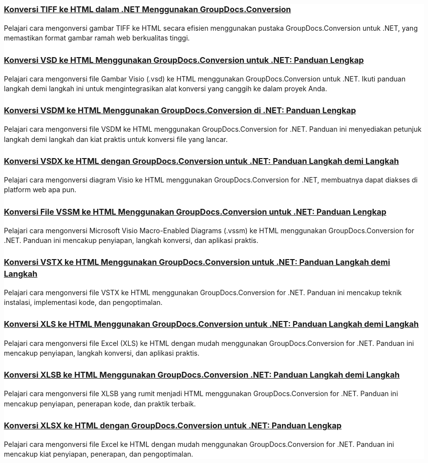 ### [Konversi TIFF ke HTML dalam .NET Menggunakan GroupDocs.Conversion](./convert-tif-html-groupdocs-dotnet/)
Pelajari cara mengonversi gambar TIFF ke HTML secara efisien menggunakan pustaka GroupDocs.Conversion untuk .NET, yang memastikan format gambar ramah web berkualitas tinggi.

### [Konversi VSD ke HTML Menggunakan GroupDocs.Conversion untuk .NET: Panduan Lengkap](./convert-vsd-to-html-groupdocs-conversion-net/)
Pelajari cara mengonversi file Gambar Visio (.vsd) ke HTML menggunakan GroupDocs.Conversion untuk .NET. Ikuti panduan langkah demi langkah ini untuk mengintegrasikan alat konversi yang canggih ke dalam proyek Anda.

### [Konversi VSDM ke HTML Menggunakan GroupDocs.Conversion di .NET: Panduan Lengkap](./convert-vsmd-to-html-groupdocs-net/)
Pelajari cara mengonversi file VSDM ke HTML menggunakan GroupDocs.Conversion for .NET. Panduan ini menyediakan petunjuk langkah demi langkah dan kiat praktis untuk konversi file yang lancar.

### [Konversi VSDX ke HTML dengan GroupDocs.Conversion untuk .NET: Panduan Langkah demi Langkah](./convert-vsdx-to-html-groupdocs-conversion-net/)
Pelajari cara mengonversi diagram Visio ke HTML menggunakan GroupDocs.Conversion for .NET, membuatnya dapat diakses di platform web apa pun.

### [Konversi File VSSM ke HTML Menggunakan GroupDocs.Conversion untuk .NET: Panduan Lengkap](./convert-vssm-files-to-html-groupdocs-conversion-net/)
Pelajari cara mengonversi Microsoft Visio Macro-Enabled Diagrams (.vssm) ke HTML menggunakan GroupDocs.Conversion for .NET. Panduan ini mencakup penyiapan, langkah konversi, dan aplikasi praktis.

### [Konversi VSTX ke HTML Menggunakan GroupDocs.Conversion untuk .NET: Panduan Langkah demi Langkah](./convert-vstx-to-html-groupdocs-net/)
Pelajari cara mengonversi file VSTX ke HTML menggunakan GroupDocs.Conversion for .NET. Panduan ini mencakup teknik instalasi, implementasi kode, dan pengoptimalan.

### [Konversi XLS ke HTML Menggunakan GroupDocs.Conversion untuk .NET: Panduan Langkah demi Langkah](./convert-xls-html-groupdocs-net/)
Pelajari cara mengonversi file Excel (XLS) ke HTML dengan mudah menggunakan GroupDocs.Conversion for .NET. Panduan ini mencakup penyiapan, langkah konversi, dan aplikasi praktis.

### [Konversi XLSB ke HTML Menggunakan GroupDocs.Conversion .NET: Panduan Langkah demi Langkah](./convert-xlsb-to-html-groupdocs-net/)
Pelajari cara mengonversi file XLSB yang rumit menjadi HTML menggunakan GroupDocs.Conversion for .NET. Panduan ini mencakup penyiapan, penerapan kode, dan praktik terbaik.

### [Konversi XLSX ke HTML dengan GroupDocs.Conversion untuk .NET: Panduan Lengkap](./convert-xlsx-to-html-groupdocs-conversion-dotnet/)
Pelajari cara mengonversi file Excel ke HTML dengan mudah menggunakan GroupDocs.Conversion for .NET. Panduan ini mencakup kiat penyiapan, penerapan, dan pengoptimalan.
